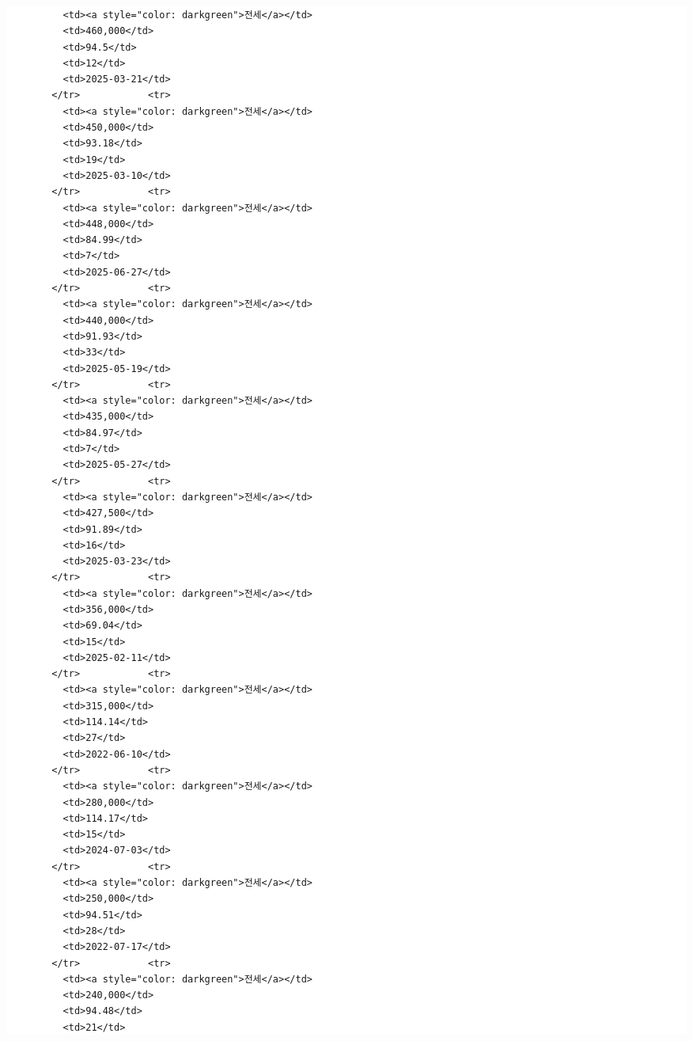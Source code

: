               <td><a style="color: darkgreen">전세</a></td>
              <td>460,000</td>
              <td>94.5</td>
              <td>12</td>
              <td>2025-03-21</td>
            </tr>            <tr>
              <td><a style="color: darkgreen">전세</a></td>
              <td>450,000</td>
              <td>93.18</td>
              <td>19</td>
              <td>2025-03-10</td>
            </tr>            <tr>
              <td><a style="color: darkgreen">전세</a></td>
              <td>448,000</td>
              <td>84.99</td>
              <td>7</td>
              <td>2025-06-27</td>
            </tr>            <tr>
              <td><a style="color: darkgreen">전세</a></td>
              <td>440,000</td>
              <td>91.93</td>
              <td>33</td>
              <td>2025-05-19</td>
            </tr>            <tr>
              <td><a style="color: darkgreen">전세</a></td>
              <td>435,000</td>
              <td>84.97</td>
              <td>7</td>
              <td>2025-05-27</td>
            </tr>            <tr>
              <td><a style="color: darkgreen">전세</a></td>
              <td>427,500</td>
              <td>91.89</td>
              <td>16</td>
              <td>2025-03-23</td>
            </tr>            <tr>
              <td><a style="color: darkgreen">전세</a></td>
              <td>356,000</td>
              <td>69.04</td>
              <td>15</td>
              <td>2025-02-11</td>
            </tr>            <tr>
              <td><a style="color: darkgreen">전세</a></td>
              <td>315,000</td>
              <td>114.14</td>
              <td>27</td>
              <td>2022-06-10</td>
            </tr>            <tr>
              <td><a style="color: darkgreen">전세</a></td>
              <td>280,000</td>
              <td>114.17</td>
              <td>15</td>
              <td>2024-07-03</td>
            </tr>            <tr>
              <td><a style="color: darkgreen">전세</a></td>
              <td>250,000</td>
              <td>94.51</td>
              <td>28</td>
              <td>2022-07-17</td>
            </tr>            <tr>
              <td><a style="color: darkgreen">전세</a></td>
              <td>240,000</td>
              <td>94.48</td>
              <td>21</td>